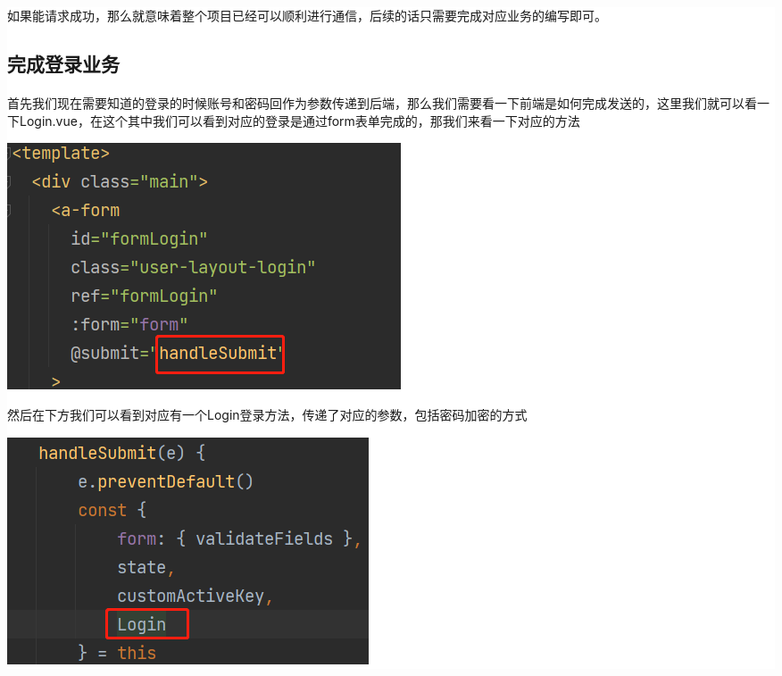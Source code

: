 如果能请求成功，那么就意味着整个项目已经可以顺利进行通信，后续的话只需要完成对应业务的编写即可。

## 完成登录业务

首先我们现在需要知道的登录的时候账号和密码回作为参数传递到后端，那么我们需要看一下前端是如何完成发送的，这里我们就可以看一下Login.vue，在这个其中我们可以看到对应的登录是通过form表单完成的，那我们来看一下对应的方法

![image.png](md_img/d15a1eae6bb140bf9884414d24727a81.png)

然后在下方我们可以看到对应有一个Login登录方法，传递了对应的参数，包括密码加密的方式

![image.png](md_img/2672e863f0f44e56ad7ca91cb9cc52e9.png)
